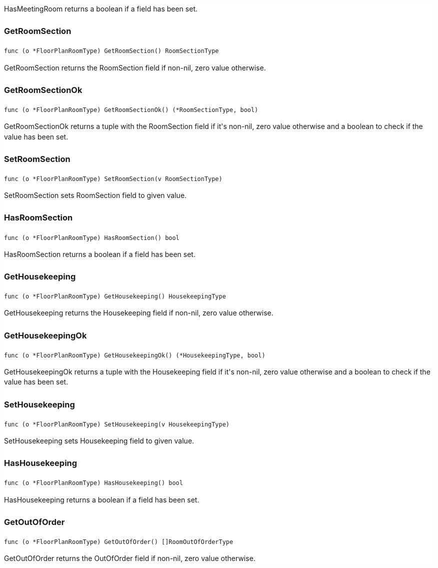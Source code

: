 HasMeetingRoom returns a boolean if a field has been set.

### GetRoomSection

`func (o *FloorPlanRoomType) GetRoomSection() RoomSectionType`

GetRoomSection returns the RoomSection field if non-nil, zero value otherwise.

### GetRoomSectionOk

`func (o *FloorPlanRoomType) GetRoomSectionOk() (*RoomSectionType, bool)`

GetRoomSectionOk returns a tuple with the RoomSection field if it's non-nil, zero value otherwise
and a boolean to check if the value has been set.

### SetRoomSection

`func (o *FloorPlanRoomType) SetRoomSection(v RoomSectionType)`

SetRoomSection sets RoomSection field to given value.

### HasRoomSection

`func (o *FloorPlanRoomType) HasRoomSection() bool`

HasRoomSection returns a boolean if a field has been set.

### GetHousekeeping

`func (o *FloorPlanRoomType) GetHousekeeping() HousekeepingType`

GetHousekeeping returns the Housekeeping field if non-nil, zero value otherwise.

### GetHousekeepingOk

`func (o *FloorPlanRoomType) GetHousekeepingOk() (*HousekeepingType, bool)`

GetHousekeepingOk returns a tuple with the Housekeeping field if it's non-nil, zero value otherwise
and a boolean to check if the value has been set.

### SetHousekeeping

`func (o *FloorPlanRoomType) SetHousekeeping(v HousekeepingType)`

SetHousekeeping sets Housekeeping field to given value.

### HasHousekeeping

`func (o *FloorPlanRoomType) HasHousekeeping() bool`

HasHousekeeping returns a boolean if a field has been set.

### GetOutOfOrder

`func (o *FloorPlanRoomType) GetOutOfOrder() []RoomOutOfOrderType`

GetOutOfOrder returns the OutOfOrder field if non-nil, zero value otherwise.
